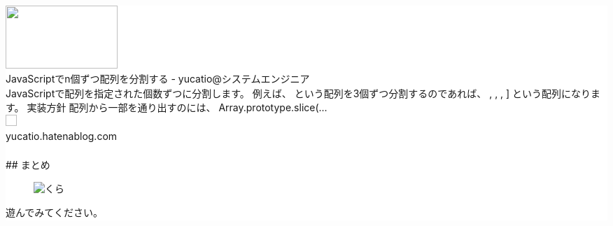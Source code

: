 <noscript>
<img loading="lazy" decoding="async" src="https://ogimage.blog.st-hatena.com/6653812171394883045/26006613479527041/1580968732" alt="" class="blogcard-thumb-image external-blogcard-thumb-image" width="160" height="90" />
</noscript></figure>
<div class="blogcard-content external-blogcard-content">
<div class="blogcard-title external-blogcard-title">
JavaScriptでn個ずつ配列を分割する - yucatio@システムエンジニア
</div>
<div class="blogcard-snippet external-blogcard-snippet">
JavaScriptで配列を指定された個数ずつに分割します。 例えば、 という配列を3個ずつ分割するのであれば、 , , , ] という配列になります。 実装方針 配列から一部を通り出すのには、 Array.prototype.slice(...
</div>
</div>
<div class="blogcard-footer external-blogcard-footer cf">
<div class="blogcard-site external-blogcard-site">
<div class="blogcard-favicon external-blogcard-favicon">
<img data-src="https://www.google.com/s2/favicons?domain=https://yucatio.hatenablog.com/entry/2019/12/10/222311" alt="" class="blogcard-favicon-image external-blogcard-favicon-image lozad lozad-img" loading="lazy" width="16" height="16" />
<noscript>
<img loading="lazy" decoding="async" src="https://www.google.com/s2/favicons?domain=https://yucatio.hatenablog.com/entry/2019/12/10/222311" alt="" class="blogcard-favicon-image external-blogcard-favicon-image" width="16" height="16" />
</noscript>
</div>
<div class="blogcard-domain external-blogcard-domain">
yucatio.hatenablog.com
</div>
</div>
</div>
</div></a>
</div>
<div style="height:20px" aria-hidden="true" class="wp-block-spacer">
</div>
## まとめ
<div class="wp-block-cocoon-blocks-balloon-ex-box-1 speech-wrap sb-id-1 sbs-stn sbp-l sbis-cb cf block-box cocoon-block-balloon">
<div class="speech-person">
<figure class="speech-icon"><img decoding="async" src="https://arukayies.com/wp-content/uploads/2019/12/icon-1.png" alt="くら" class="speech-icon-image" /></figure>
</div>
<div class="speech-balloon">
<p>
遊んでみてください。

 [1]: https://excel-ubara.com/
